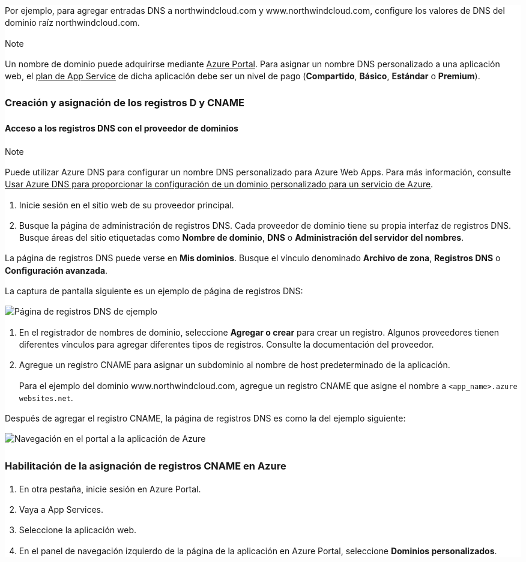 Por ejemplo, para agregar entradas DNS a northwindcloud.com y www\.northwindcloud.com, configure los valores de DNS del dominio raíz northwindcloud.com.

> [!Note]  
> Un nombre de dominio puede adquirirse mediante [Azure Portal](https://docs.microsoft.com/azure/app-service/manage-custom-dns-buy-domain). Para asignar un nombre DNS personalizado a una aplicación web, el [plan de App Service](https://azure.microsoft.com/pricing/details/app-service/) de dicha aplicación debe ser un nivel de pago (**Compartido**, **Básico**, **Estándar** o **Premium**).

### <a name="create-and-map-cname-and-a-records"></a>Creación y asignación de los registros D y CNAME

#### <a name="access-dns-records-with-domain-provider"></a>Acceso a los registros DNS con el proveedor de dominios

> [!Note]  
>  Puede utilizar Azure DNS para configurar un nombre DNS personalizado para Azure Web Apps. Para más información, consulte [Usar Azure DNS para proporcionar la configuración de un dominio personalizado para un servicio de Azure](https://docs.microsoft.com/azure/dns/dns-custom-domain).

1. Inicie sesión en el sitio web de su proveedor principal.

2. Busque la página de administración de registros DNS. Cada proveedor de dominio tiene su propia interfaz de registros DNS. Busque áreas del sitio etiquetadas como **Nombre de dominio**, **DNS** o **Administración del servidor del nombres**.

La página de registros DNS puede verse en **Mis dominios**. Busque el vínculo denominado **Archivo de zona**, **Registros DNS** o **Configuración avanzada**.

La captura de pantalla siguiente es un ejemplo de página de registros DNS:

![Página de registros DNS de ejemplo](media/solution-deployment-guide-geo-distributed/image28.png)

1. En el registrador de nombres de dominio, seleccione **Agregar o crear** para crear un registro. Algunos proveedores tienen diferentes vínculos para agregar diferentes tipos de registros. Consulte la documentación del proveedor.

2. Agregue un registro CNAME para asignar un subdominio al nombre de host predeterminado de la aplicación.

   Para el ejemplo del dominio www\.northwindcloud.com, agregue un registro CNAME que asigne el nombre a `<app_name>.azurewebsites.net`.

Después de agregar el registro CNAME, la página de registros DNS es como la del ejemplo siguiente:

![Navegación en el portal a la aplicación de Azure](media/solution-deployment-guide-geo-distributed/image29.png)

### <a name="enable-the-cname-record-mapping-in-azure"></a>Habilitación de la asignación de registros CNAME en Azure

1. En otra pestaña, inicie sesión en Azure Portal.

2. Vaya a App Services.

3. Seleccione la aplicación web.

4. En el panel de navegación izquierdo de la página de la aplicación en Azure Portal, seleccione **Dominios personalizados**.
